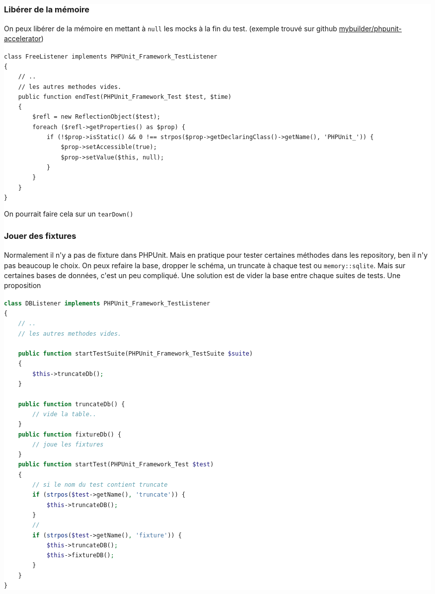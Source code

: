 ### Libérer de la mémoire

On peux libérer de la mémoire en mettant à `null` les mocks à la fin du test. (exemple trouvé sur github [mybuilder/phpunit-accelerator](https://github.com/mybuilder/phpunit-accelerator))

```
class FreeListener implements PHPUnit_Framework_TestListener
{
    // .. 
    // les autres methodes vides.
    public function endTest(PHPUnit_Framework_Test $test, $time)
    {
        $refl = new ReflectionObject($test);
        foreach ($refl->getProperties() as $prop) {
            if (!$prop->isStatic() && 0 !== strpos($prop->getDeclaringClass()->getName(), 'PHPUnit_')) {
                $prop->setAccessible(true);
                $prop->setValue($this, null);
            }
        }
    }
}
```

On pourrait faire cela sur un `tearDown()` 

### Jouer des fixtures

Normalement il n'y a pas de fixture dans PHPUnit. Mais en pratique pour tester certaines méthodes dans les repository, ben il n'y pas beaucoup le choix.  On peux refaire la base, dropper le schéma, un truncate à chaque test ou `memory::sqlite`. Mais sur certaines bases de données, c'est un peu compliqué. Une solution est de vider la base entre chaque suites de tests. Une proposition 

``` php
class DBListener implements PHPUnit_Framework_TestListener
{
    // .. 
    // les autres methodes vides.

    public function startTestSuite(PHPUnit_Framework_TestSuite $suite)
    {
        $this->truncateDb();
    }

    public function truncateDb() {
        // vide la table..
    }
    public function fixtureDb() {
        // joue les fixtures
    }
    public function startTest(PHPUnit_Framework_Test $test)
    {
        // si le nom du test contient truncate
        if (strpos($test->getName(), 'truncate')) {
            $this->truncateDB();
        }
        //
        if (strpos($test->getName(), 'fixture')) {
            $this->truncateDB();
            $this->fixtureDB();
        }
    }
}
```
